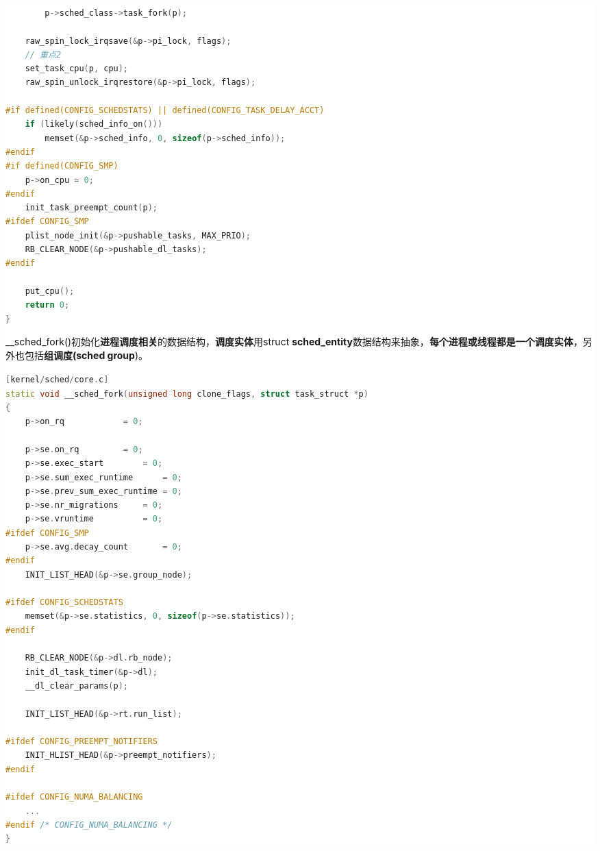 ```cpp
		p->sched_class->task_fork(p);

	raw_spin_lock_irqsave(&p->pi_lock, flags);
	// 重点2
	set_task_cpu(p, cpu);
	raw_spin_unlock_irqrestore(&p->pi_lock, flags);

#if defined(CONFIG_SCHEDSTATS) || defined(CONFIG_TASK_DELAY_ACCT)
	if (likely(sched_info_on()))
		memset(&p->sched_info, 0, sizeof(p->sched_info));
#endif
#if defined(CONFIG_SMP)
	p->on_cpu = 0;
#endif
	init_task_preempt_count(p);
#ifdef CONFIG_SMP
	plist_node_init(&p->pushable_tasks, MAX_PRIO);
	RB_CLEAR_NODE(&p->pushable_dl_tasks);
#endif

	put_cpu();
	return 0;
}
```

\_\_sched\_fork()初始化**进程调度相关**的数据结构，**调度实体**用struct **sched\_entity**数据结构来抽象，**每个进程或线程都是一个调度实体**，另外也包括**组调度(sched group**)。

```cpp
[kernel/sched/core.c]
static void __sched_fork(unsigned long clone_flags, struct task_struct *p)
{
	p->on_rq			= 0;

	p->se.on_rq			= 0;
	p->se.exec_start		= 0;
	p->se.sum_exec_runtime		= 0;
	p->se.prev_sum_exec_runtime	= 0;
	p->se.nr_migrations		= 0;
	p->se.vruntime			= 0;
#ifdef CONFIG_SMP
	p->se.avg.decay_count		= 0;
#endif
	INIT_LIST_HEAD(&p->se.group_node);

#ifdef CONFIG_SCHEDSTATS
	memset(&p->se.statistics, 0, sizeof(p->se.statistics));
#endif

	RB_CLEAR_NODE(&p->dl.rb_node);
	init_dl_task_timer(&p->dl);
	__dl_clear_params(p);

	INIT_LIST_HEAD(&p->rt.run_list);

#ifdef CONFIG_PREEMPT_NOTIFIERS
	INIT_HLIST_HEAD(&p->preempt_notifiers);
#endif

#ifdef CONFIG_NUMA_BALANCING
	...
#endif /* CONFIG_NUMA_BALANCING */
}
```

